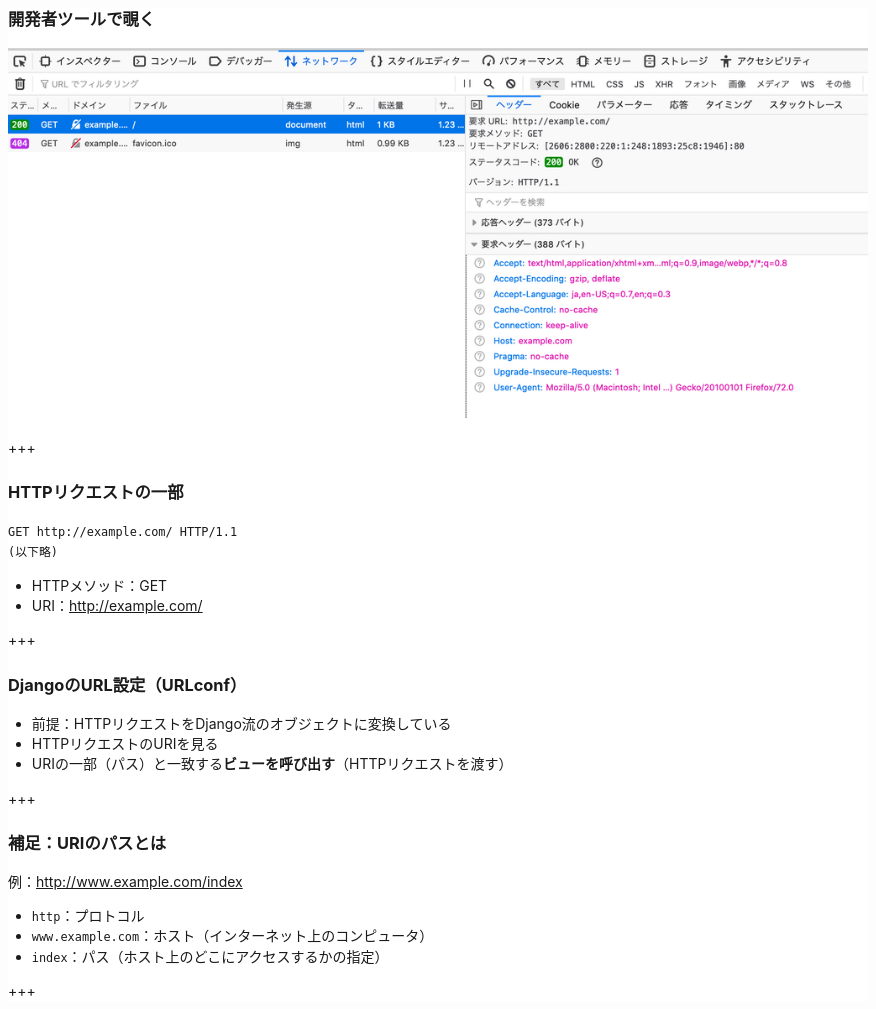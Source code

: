 ### 開発者ツールで覗く

![http://example.com/ にアクセスした時のリクエスト](spzcolab_Jan_django/assets/images/2/3-examplecom_request.png)

+++

### HTTPリクエストの一部

```
GET http://example.com/ HTTP/1.1
(以下略)
```

- HTTPメソッド：GET
- URI：http://example.com/

+++

### DjangoのURL設定（URLconf）

- 前提：HTTPリクエストをDjango流のオブジェクトに変換している
- HTTPリクエストのURIを見る
- URIの一部（パス）と一致する**ビューを呼び出す**（HTTPリクエストを渡す）

+++

### 補足：URIのパスとは

例：http://www.example.com/index

- `http`：プロトコル
- `www.example.com`：ホスト（インターネット上のコンピュータ）
- `index`：パス（ホスト上のどこにアクセスするかの指定）

+++
